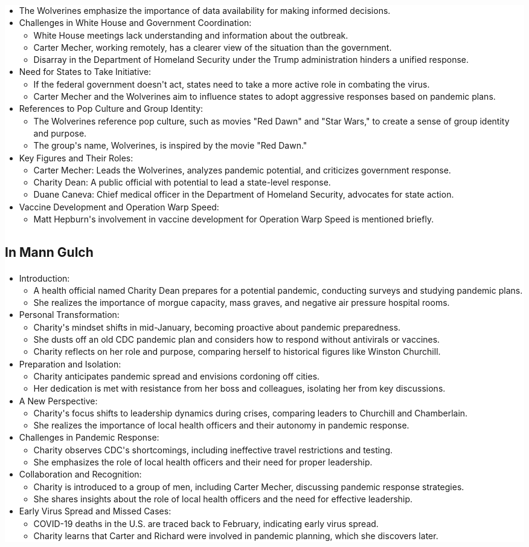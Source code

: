   - The Wolverines emphasize the importance of data availability for making informed decisions.
- Challenges in White House and Government Coordination:
  - White House meetings lack understanding and information about the outbreak.
  - Carter Mecher, working remotely, has a clearer view of the situation than the government.
  - Disarray in the Department of Homeland Security under the Trump administration hinders a unified response.
- Need for States to Take Initiative:
  - If the federal government doesn't act, states need to take a more active role in combating the virus.
  - Carter Mecher and the Wolverines aim to influence states to adopt aggressive responses based on pandemic plans.
- References to Pop Culture and Group Identity:
  - The Wolverines reference pop culture, such as movies "Red Dawn" and "Star Wars," to create a sense of group identity and purpose.
  - The group's name, Wolverines, is inspired by the movie "Red Dawn."
- Key Figures and Their Roles:
  - Carter Mecher: Leads the Wolverines, analyzes pandemic potential, and criticizes government response.
  - Charity Dean: A public official with potential to lead a state-level response.
  - Duane Caneva: Chief medical officer in the Department of Homeland Security, advocates for state action.
- Vaccine Development and Operation Warp Speed:
  - Matt Hepburn's involvement in vaccine development for Operation Warp Speed is mentioned briefly.

## In Mann Gulch
- Introduction:
  - A health official named Charity Dean prepares for a potential pandemic, conducting surveys and studying pandemic plans.
  - She realizes the importance of morgue capacity, mass graves, and negative air pressure hospital rooms.
- Personal Transformation:
  - Charity's mindset shifts in mid-January, becoming proactive about pandemic preparedness.
  - She dusts off an old CDC pandemic plan and considers how to respond without antivirals or vaccines.
  - Charity reflects on her role and purpose, comparing herself to historical figures like Winston Churchill.
- Preparation and Isolation:
  - Charity anticipates pandemic spread and envisions cordoning off cities.
  - Her dedication is met with resistance from her boss and colleagues, isolating her from key discussions.
- A New Perspective:
  - Charity's focus shifts to leadership dynamics during crises, comparing leaders to Churchill and Chamberlain.
  - She realizes the importance of local health officers and their autonomy in pandemic response.
- Challenges in Pandemic Response:
  - Charity observes CDC's shortcomings, including ineffective travel restrictions and testing.
  - She emphasizes the role of local health officers and their need for proper leadership.
- Collaboration and Recognition:
  - Charity is introduced to a group of men, including Carter Mecher, discussing pandemic response strategies.
  - She shares insights about the role of local health officers and the need for effective leadership.
- Early Virus Spread and Missed Cases:
  - COVID-19 deaths in the U.S. are traced back to February, indicating early virus spread.
  - Charity learns that Carter and Richard were involved in pandemic planning, which she discovers later.
